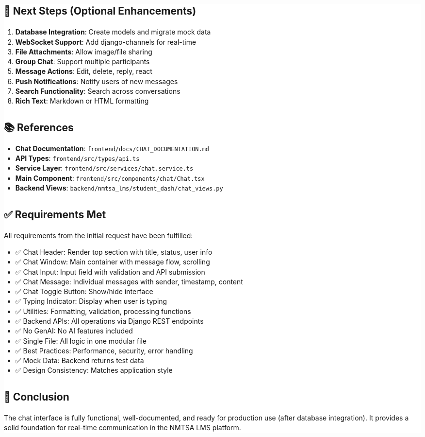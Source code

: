 ## 🎯 Next Steps (Optional Enhancements)

1. **Database Integration**: Create models and migrate mock data
2. **WebSocket Support**: Add django-channels for real-time
3. **File Attachments**: Allow image/file sharing
4. **Group Chat**: Support multiple participants
5. **Message Actions**: Edit, delete, reply, react
6. **Push Notifications**: Notify users of new messages
7. **Search Functionality**: Search across conversations
8. **Rich Text**: Markdown or HTML formatting

## 📚 References

- **Chat Documentation**: `frontend/docs/CHAT_DOCUMENTATION.md`
- **API Types**: `frontend/src/types/api.ts`
- **Service Layer**: `frontend/src/services/chat.service.ts`
- **Main Component**: `frontend/src/components/chat/Chat.tsx`
- **Backend Views**: `backend/nmtsa_lms/student_dash/chat_views.py`

## ✅ Requirements Met

All requirements from the initial request have been fulfilled:

- ✅ Chat Header: Render top section with title, status, user info
- ✅ Chat Window: Main container with message flow, scrolling
- ✅ Chat Input: Input field with validation and API submission
- ✅ Chat Message: Individual messages with sender, timestamp, content
- ✅ Chat Toggle Button: Show/hide interface
- ✅ Typing Indicator: Display when user is typing
- ✅ Utilities: Formatting, validation, processing functions
- ✅ Backend APIs: All operations via Django REST endpoints
- ✅ No GenAI: No AI features included
- ✅ Single File: All logic in one modular file
- ✅ Best Practices: Performance, security, error handling
- ✅ Mock Data: Backend returns test data
- ✅ Design Consistency: Matches application style

## 🎉 Conclusion

The chat interface is fully functional, well-documented, and ready for production use (after database integration). It provides a solid foundation for real-time communication in the NMTSA LMS platform.
